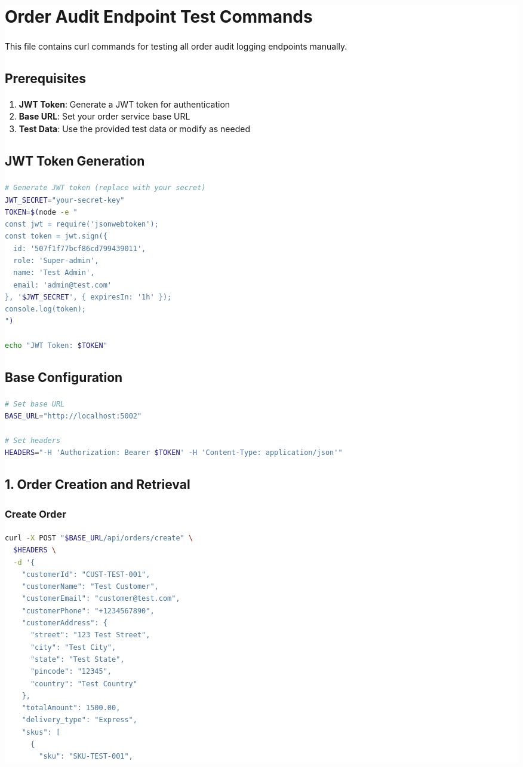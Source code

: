 # Order Audit Endpoint Test Commands

This file contains curl commands for testing all order audit logging endpoints manually.

## Prerequisites

1. **JWT Token**: Generate a JWT token for authentication
2. **Base URL**: Set your order service base URL
3. **Test Data**: Use the provided test data or modify as needed

## JWT Token Generation

```bash
# Generate JWT token (replace with your secret)
JWT_SECRET="your-secret-key"
TOKEN=$(node -e "
const jwt = require('jsonwebtoken');
const token = jwt.sign({
  id: '507f1f77bcf86cd799439011',
  role: 'Super-admin',
  name: 'Test Admin',
  email: 'admin@test.com'
}, '$JWT_SECRET', { expiresIn: '1h' });
console.log(token);
")

echo "JWT Token: $TOKEN"
```

## Base Configuration

```bash
# Set base URL
BASE_URL="http://localhost:5002"

# Set headers
HEADERS="-H 'Authorization: Bearer $TOKEN' -H 'Content-Type: application/json'"
```

## 1. Order Creation and Retrieval

### Create Order
```bash
curl -X POST "$BASE_URL/api/orders/create" \
  $HEADERS \
  -d '{
    "customerId": "CUST-TEST-001",
    "customerName": "Test Customer",
    "customerEmail": "customer@test.com",
    "customerPhone": "+1234567890",
    "customerAddress": {
      "street": "123 Test Street",
      "city": "Test City",
      "state": "Test State",
      "pincode": "12345",
      "country": "Test Country"
    },
    "totalAmount": 1500.00,
    "delivery_type": "Express",
    "skus": [
      {
        "sku": "SKU-TEST-001",
```